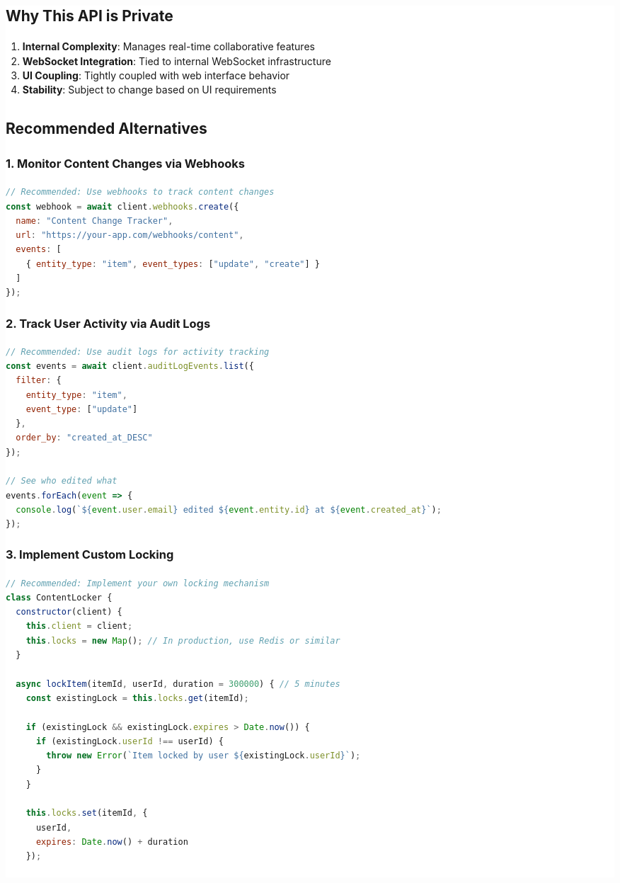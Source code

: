 ## Why This API is Private

1. **Internal Complexity**: Manages real-time collaborative features
2. **WebSocket Integration**: Tied to internal WebSocket infrastructure
3. **UI Coupling**: Tightly coupled with web interface behavior
4. **Stability**: Subject to change based on UI requirements

## Recommended Alternatives

### 1. Monitor Content Changes via Webhooks

```javascript
// Recommended: Use webhooks to track content changes
const webhook = await client.webhooks.create({
  name: "Content Change Tracker",
  url: "https://your-app.com/webhooks/content",
  events: [
    { entity_type: "item", event_types: ["update", "create"] }
  ]
});
```

### 2. Track User Activity via Audit Logs

```javascript
// Recommended: Use audit logs for activity tracking
const events = await client.auditLogEvents.list({
  filter: {
    entity_type: "item",
    event_type: ["update"]
  },
  order_by: "created_at_DESC"
});

// See who edited what
events.forEach(event => {
  console.log(`${event.user.email} edited ${event.entity.id} at ${event.created_at}`);
});
```

### 3. Implement Custom Locking

```javascript
// Recommended: Implement your own locking mechanism
class ContentLocker {
  constructor(client) {
    this.client = client;
    this.locks = new Map(); // In production, use Redis or similar
  }
  
  async lockItem(itemId, userId, duration = 300000) { // 5 minutes
    const existingLock = this.locks.get(itemId);
    
    if (existingLock && existingLock.expires > Date.now()) {
      if (existingLock.userId !== userId) {
        throw new Error(`Item locked by user ${existingLock.userId}`);
      }
    }
    
    this.locks.set(itemId, {
      userId,
      expires: Date.now() + duration
    });
    
```